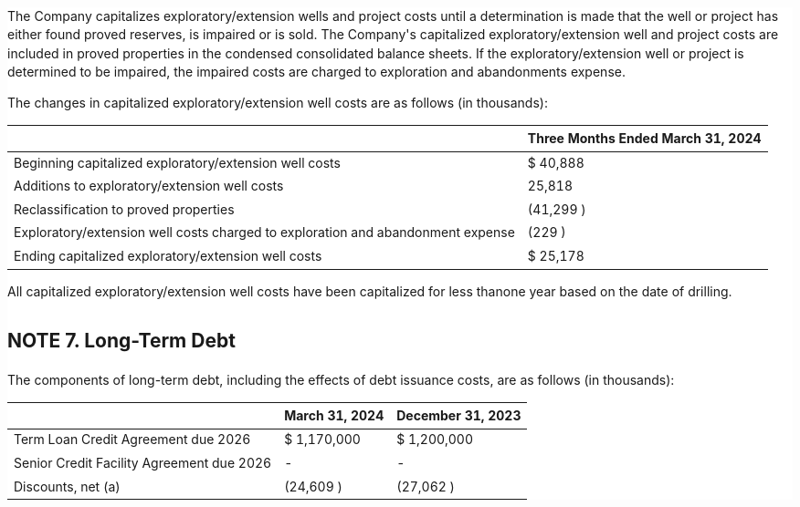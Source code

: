 <p>The Company capitalizes exploratory/extension wells and project costs until a determination is made that the well or project has either found proved reserves, is impaired or is sold. The Company's capitalized exploratory/extension well and project costs are included in proved properties in the condensed consolidated balance sheets. If the exploratory/extension well or project is determined to be impaired, the impaired costs are charged to exploration and abandonments expense.</p>
<p>The changes in capitalized exploratory/extension well costs are as follows (in thousands):</p>
<table>
<thead>
<tr>
<th></th>
<th>Three Months Ended March 31, 2024</th>
</tr>
</thead>
<tbody>
<tr>
<td>Beginning capitalized exploratory/extension well costs</td>
<td>$ 40,888</td>
</tr>
<tr>
<td>Additions to exploratory/extension well costs</td>
<td>25,818</td>
</tr>
<tr>
<td>Reclassification to proved properties</td>
<td>(41,299 )</td>
</tr>
<tr>
<td>Exploratory/extension well costs charged to exploration and abandonment expense</td>
<td>(229 )</td>
</tr>
<tr>
<td>Ending capitalized exploratory/extension well costs</td>
<td>$ 25,178</td>
</tr>
</tbody>
</table>
<p>All capitalized exploratory/extension well costs have been capitalized for less thanone year based on the date of drilling.</p>
<h2>NOTE 7. Long-Term Debt</h2>
<p>The components of long-term debt, including the effects of debt issuance costs, are as follows (in thousands):</p>
<table>
<thead>
<tr>
<th></th>
<th>March 31, 2024</th>
<th>December 31, 2023</th>
</tr>
</thead>
<tbody>
<tr>
<td>Term Loan Credit Agreement due 2026</td>
<td>$ 1,170,000</td>
<td>$ 1,200,000</td>
</tr>
<tr>
<td>Senior Credit Facility Agreement due 2026</td>
<td>-</td>
<td>-</td>
</tr>
<tr>
<td>Discounts, net (a)</td>
<td>(24,609 )</td>
<td>(27,062 )</td>